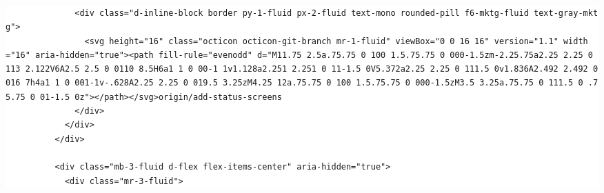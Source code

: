 
                  <div class="d-inline-block border py-1-fluid px-2-fluid text-mono rounded-pill f6-mktg-fluid text-gray-mktg">
                    <svg height="16" class="octicon octicon-git-branch mr-1-fluid" viewBox="0 0 16 16" version="1.1" width="16" aria-hidden="true"><path fill-rule="evenodd" d="M11.75 2.5a.75.75 0 100 1.5.75.75 0 000-1.5zm-2.25.75a2.25 2.25 0 113 2.122V6A2.5 2.5 0 0110 8.5H6a1 1 0 00-1 1v1.128a2.251 2.251 0 11-1.5 0V5.372a2.25 2.25 0 111.5 0v1.836A2.492 2.492 0 016 7h4a1 1 0 001-1v-.628A2.25 2.25 0 019.5 3.25zM4.25 12a.75.75 0 100 1.5.75.75 0 000-1.5zM3.5 3.25a.75.75 0 111.5 0 .75.75 0 01-1.5 0z"></path></svg>origin/add-status-screens
                  </div>
                </div>
              </div>

              <div class="mb-3-fluid d-flex flex-items-center" aria-hidden="true">
                <div class="mr-3-fluid">
